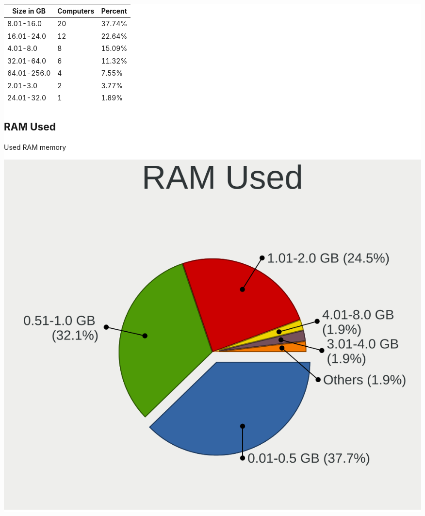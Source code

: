 
| Size in GB  | Computers | Percent |
|-------------|-----------|---------|
| 8.01-16.0   | 20        | 37.74%  |
| 16.01-24.0  | 12        | 22.64%  |
| 4.01-8.0    | 8         | 15.09%  |
| 32.01-64.0  | 6         | 11.32%  |
| 64.01-256.0 | 4         | 7.55%   |
| 2.01-3.0    | 2         | 3.77%   |
| 24.01-32.0  | 1         | 1.89%   |

RAM Used
--------

Used RAM memory

![RAM Used](./images/pie_chart_bsd/node_ram_used.svg)
